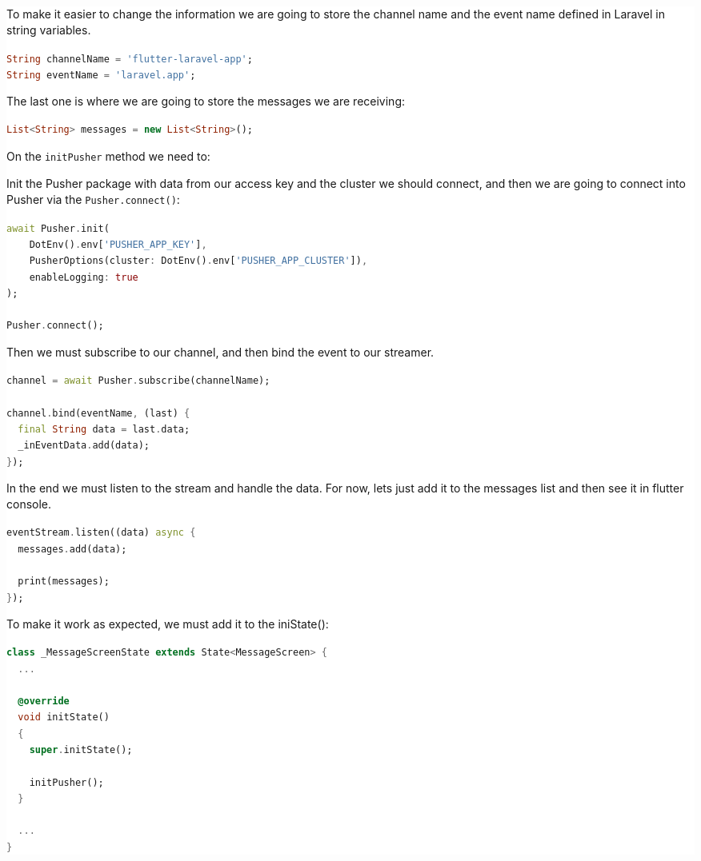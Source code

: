 To make it easier to change the information we are going to store the channel name and the event name defined in Laravel in string variables. 
```dart
String channelName = 'flutter-laravel-app';
String eventName = 'laravel.app';
```

The last one is where we are going to store the messages we are receiving:
```dart
List<String> messages = new List<String>();
```

On the `initPusher` method we need to:

Init the Pusher package with data from our access key and the cluster we should connect, and then we are going to connect into Pusher via the `Pusher.connect()`:
```dart
await Pusher.init(
    DotEnv().env['PUSHER_APP_KEY'],
    PusherOptions(cluster: DotEnv().env['PUSHER_APP_CLUSTER']),
    enableLogging: true
);

Pusher.connect();
```

Then we must subscribe to our channel, and then bind the event to our streamer.
```dart
channel = await Pusher.subscribe(channelName);

channel.bind(eventName, (last) {
  final String data = last.data;
  _inEventData.add(data);
});
```

In the end we must listen to the stream and handle the data. For now, lets just add it to the messages list and then see it in flutter console.
```dart
eventStream.listen((data) async {
  messages.add(data);

  print(messages);
});
```

To make it work as expected, we must add it to the iniState():
```dart
class _MessageScreenState extends State<MessageScreen> {
  ... 
  
  @override
  void initState()
  {
    super.initState();

    initPusher();
  }

  ...
}
```
